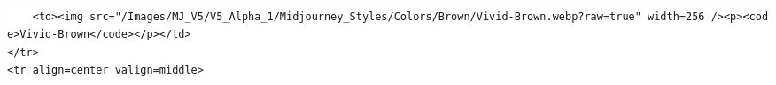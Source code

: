 		<td><img src="/Images/MJ_V5/V5_Alpha_1/Midjourney_Styles/Colors/Brown/Vivid-Brown.webp?raw=true" width=256 /><p><code>Vivid-Brown</code></p></td>
	</tr>
	<tr align=center valign=middle>